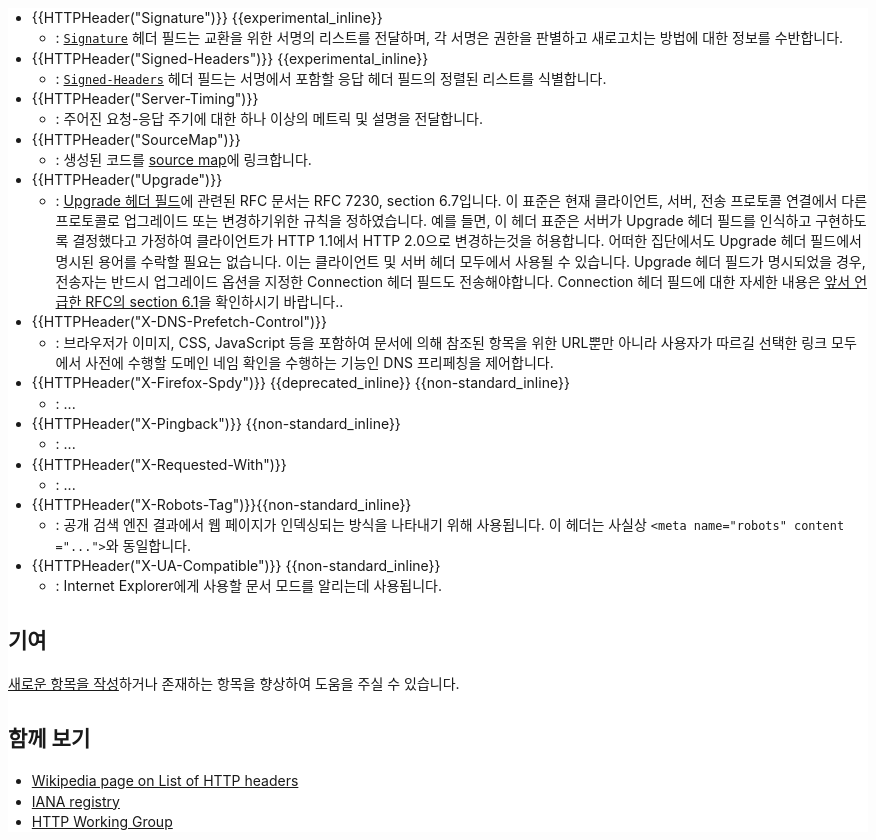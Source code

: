- {{HTTPHeader("Signature")}} {{experimental_inline}}
  - : [`Signature`](https://wicg.github.io/webpackage/draft-yasskin-http-origin-signed-responses.html#rfc.section.3.1) 헤더 필드는 교환을 위한 서명의 리스트를 전달하며, 각 서명은 권한을 판별하고 새로고치는 방법에 대한 정보를 수반합니다.
- {{HTTPHeader("Signed-Headers")}} {{experimental_inline}}
  - : [`Signed-Headers`](https://wicg.github.io/webpackage/draft-yasskin-http-origin-signed-responses.html#rfc.section.5.1.2) 헤더 필드는 서명에서 포함할 응답 헤더 필드의 정렬된 리스트를 식별합니다.
- {{HTTPHeader("Server-Timing")}}
  - : 주어진 요청-응답 주기에 대한 하나 이상의 메트릭 및 설명을 전달합니다.
- {{HTTPHeader("SourceMap")}}
  - : 생성된 코드를 [source map](https://firefox-source-docs.mozilla.org/devtools-user/debugger/how_to/use_a_source_map/index.html)에 링크합니다.
- {{HTTPHeader("Upgrade")}}
  - : [Upgrade 헤더 필드](https://tools.ietf.org/html/rfc7230#section-6.7)에 관련된 RFC 문서는 RFC 7230, section 6.7입니다. 이 표준은 현재 클라이언트, 서버, 전송 프로토콜 연결에서 다른 프로토콜로 업그레이드 또는 변경하기위한 규칙을 정하였습니다. 예를 들면, 이 헤더 표준은 서버가 Upgrade 헤더 필드를 인식하고 구현하도록 결정했다고 가정하여 클라이언트가 HTTP 1.1에서 HTTP 2.0으로 변경하는것을 허용합니다. 어떠한 집단에서도 Upgrade 헤더 필드에서 명시된 용어를 수락할 필요는 없습니다. 이는 클라이언트 및 서버 헤더 모두에서 사용될 수 있습니다. Upgrade 헤더 필드가 명시되었을 경우, 전송자는 반드시 업그레이드 옵션을 지정한 Connection 헤더 필드도 전송해야합니다. Connection 헤더 필드에 대한 자세한 내용은 [앞서 언급한 RFC의 section 6.1](https://tools.ietf.org/html/rfc7230#section-6.1)을 확인하시기 바랍니다..
- {{HTTPHeader("X-DNS-Prefetch-Control")}}
  - : 브라우저가 이미지, CSS, JavaScript 등을 포함하여 문서에 의해 참조된 항목을 위한 URL뿐만 아니라 사용자가 따르길 선택한 링크 모두에서 사전에 수행할 도메인 네임 확인을 수행하는 기능인 DNS 프리페칭을 제어합니다.
- {{HTTPHeader("X-Firefox-Spdy")}} {{deprecated_inline}} {{non-standard_inline}}
  - : ...
- {{HTTPHeader("X-Pingback")}} {{non-standard_inline}}
  - : ...
- {{HTTPHeader("X-Requested-With")}}
  - : ...
- {{HTTPHeader("X-Robots-Tag")}}{{non-standard_inline}}
  - : 공개 검색 엔진 결과에서 웹 페이지가 인덱싱되는 방식을 나타내기 위해 사용됩니다. 이 헤더는 사실상 `<meta name="robots" content="...">`와 동일합니다.
- {{HTTPHeader("X-UA-Compatible")}} {{non-standard_inline}}
  - : Internet Explorer에게 사용할 문서 모드를 알리는데 사용됩니다.

## 기여

[새로운 항목을 작성](/ko/docs/MDN/Writing_guidelines/Howto/Document_an_HTTP_header)하거나 존재하는 항목을 향상하여 도움을 주실 수 있습니다.

## 함께 보기

- [Wikipedia page on List of HTTP headers](https://en.wikipedia.org/wiki/List_of_HTTP_header_fields)
- [IANA registry](https://www.iana.org/assignments/message-headers/perm-headers.html)
- [HTTP Working Group](https://httpwg.org/specs/)

